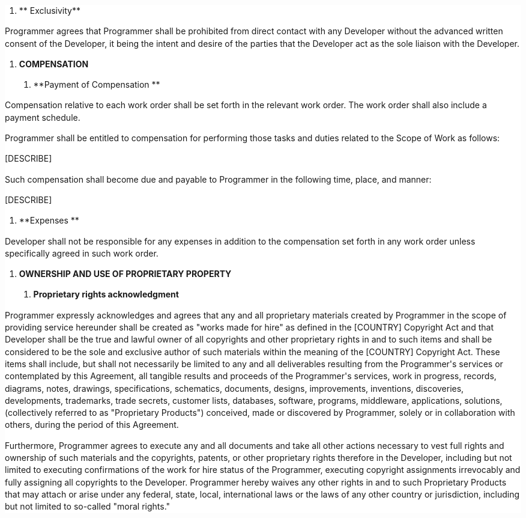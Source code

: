 1.  ** Exclusivity**

Programmer agrees that Programmer shall be prohibited from direct
contact with any Developer without the advanced written consent of the
Developer, it being the intent and desire of the parties that the
Developer act as the sole liaison with the Developer.

1.  **COMPENSATION**

    1.  **Payment of Compensation **

Compensation relative to each work order shall be set forth in the
relevant work order. The work order shall also include a payment
schedule.

Programmer shall be entitled to compensation for performing those tasks
and duties related to the Scope of Work as follows:

\[DESCRIBE\]

Such compensation shall become due and payable to Programmer in the
following time, place, and manner:

\[DESCRIBE\]

1.  **Expenses **

Developer shall not be responsible for any expenses in addition to the
compensation set forth in any work order unless specifically agreed in
such work order.

1.  **OWNERSHIP AND USE OF PROPRIETARY PROPERTY**

    1.  **Proprietary rights acknowledgment**

Programmer expressly acknowledges and agrees that any and all
proprietary materials created by Programmer in the scope of providing
service hereunder shall be created as "works made for hire" as defined
in the \[COUNTRY\] Copyright Act and that Developer shall be the true
and lawful owner of all copyrights and other proprietary rights in and
to such items and shall be considered to be the sole and exclusive
author of such materials within the meaning of the \[COUNTRY\] Copyright
Act. These items shall include, but shall not necessarily be limited to
any and all deliverables resulting from the Programmer's services or
contemplated by this Agreement, all tangible results and proceeds of the
Programmer's services, work in progress, records, diagrams, notes,
drawings, specifications, schematics, documents, designs, improvements,
inventions, discoveries, developments, trademarks, trade secrets,
customer lists, databases, software, programs, middleware, applications,
solutions, (collectively referred to as \"Proprietary Products\")
conceived, made or discovered by Programmer, solely or in collaboration
with others, during the period of this Agreement.

Furthermore, Programmer agrees to execute any and all documents and take
all other actions necessary to vest full rights and ownership of such
materials and the copyrights, patents, or other proprietary rights
therefore in the Developer, including but not limited to executing
confirmations of the work for hire status of the Programmer, executing
copyright assignments irrevocably and fully assigning all copyrights to
the Developer. Programmer hereby waives any other rights in and to such
Proprietary Products that may attach or arise under any federal, state,
local, international laws or the laws of any other country or
jurisdiction, including but not limited to so-called \"moral rights.\"

